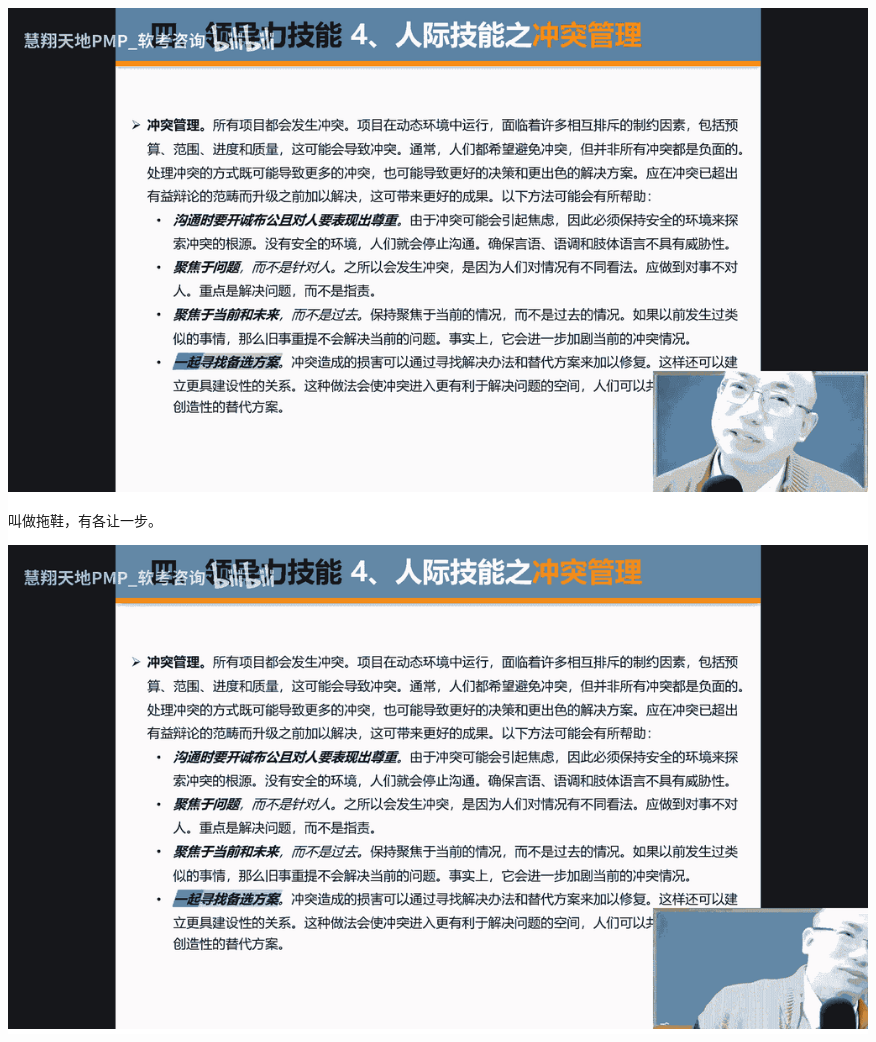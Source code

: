![](img/297c7dffc801c3fb905bb5815d67bc40_49.png)

叫做拖鞋，有各让一步。

![](img/297c7dffc801c3fb905bb5815d67bc40_51.png)
